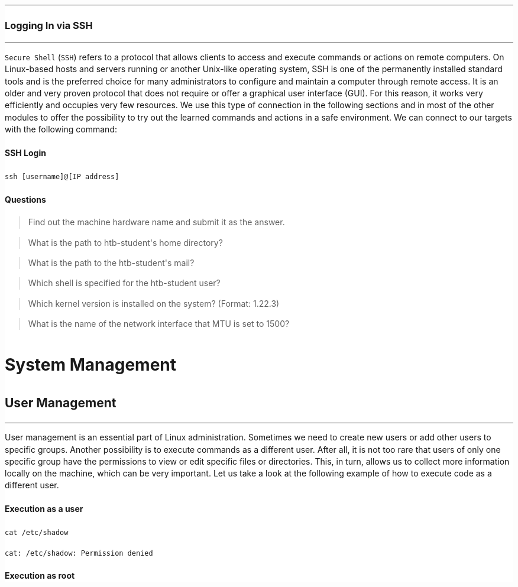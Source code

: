 * * * * *

### Logging In via SSH
------------------

`Secure Shell` (`SSH`) refers to a protocol that allows clients to access and execute commands or actions on remote computers. On Linux-based hosts and servers running or another Unix-like operating system, SSH is one of the permanently installed standard tools and is the preferred choice for many administrators to configure and maintain a computer through remote access. It is an older and very proven protocol that does not require or offer a graphical user interface (GUI). For this reason, it works very efficiently and occupies very few resources. We use this type of connection in the following sections and in most of the other modules to offer the possibility to try out the learned commands and actions in a safe environment. We can connect to our targets with the following command:

#### SSH Login

	ssh [username]@[IP address]

#### Questions

>Find out the machine hardware name and submit it as the answer.

>What is the path to htb-student's home directory?

>What is the path to the htb-student's mail?

>Which shell is specified for the htb-student user?

>Which kernel version is installed on the system? (Format: 1.22.3)

>What is the name of the network interface that MTU is set to 1500?

# System Management

## User Management

* * * * *

User management is an essential part of Linux administration. Sometimes we need to create new users or add other users to specific groups. Another possibility is to execute commands as a different user. After all, it is not too rare that users of only one specific group have the permissions to view or edit specific files or directories. This, in turn, allows us to collect more information locally on the machine, which can be very important. Let us take a look at the following example of how to execute code as a different user.

#### Execution as a user

	cat /etc/shadow

```text
cat: /etc/shadow: Permission denied
```

#### Execution as root
